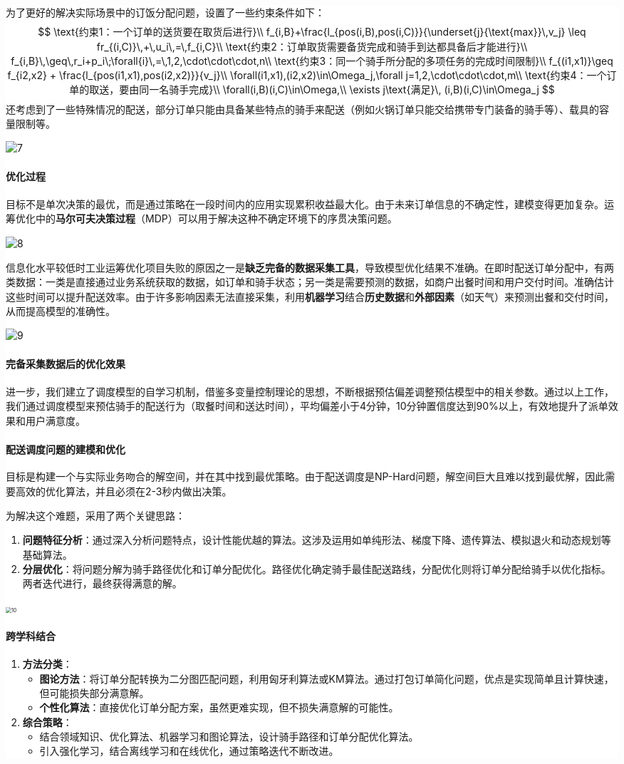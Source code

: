 为了更好的解决实际场景中的订饭分配问题，设置了一些约束条件如下：
$$
\text{约束1：一个订单的送货要在取货后进行}\\
f_{i,B}+\frac{l_{pos(i,B),pos(i,C)}}{\underset{j}{\text{max}}\,v_j} \leq fr_{(i,C)}\,+\,u_i\,=\,f_{i,C}\\
\text{约束2：订单取货需要备货完成和骑手到达都具备后才能进行}\\
f_{i,B}\,\geq\,r_i+p_i\;\forall{i}\,=\,1,2,\cdot\cdot\cdot,n\\
\text{约束3：同一个骑手所分配的多项任务的完成时间限制}\\
f_{(i1,x1)}\geq f_{i2,x2} + \frac{l_{pos(i1,x1),pos(i2,x2)}}{v_j}\\
\forall(i1,x1),(i2,x2)\in\Omega_j,\forall j=1,2,\cdot\cdot\cdot,m\\
\text{约束4：一个订单的取送，要由同一名骑手完成}\\
\forall(i,B)(i,C)\in\Omega,\\
\exists j\text{满足}\, (i,B)(i,C)\in\Omega_j
$$
还考虑到了一些特殊情况的配送，部分订单只能由具备某些特点的骑手来配送（例如火锅订单只能交给携带专门装备的骑手等）、载具的容量限制等。

<img src="https://awps-assets.meituan.net/mit-x/blog-images-bundle-2017/d2ce29cb.png" alt="7"  />

#### 优化过程

目标不是单次决策的最优，而是通过策略在一段时间内的应用实现累积收益最大化。由于未来订单信息的不确定性，建模变得更加复杂。运筹优化中的**马尔可夫决策过程**（MDP）可以用于解决这种不确定环境下的序贯决策问题。

![8](https://awps-assets.meituan.net/mit-x/blog-images-bundle-2017/ba187fda.png)

信息化水平较低时工业运筹优化项目失败的原因之一是**缺乏完备的数据采集工具**，导致模型优化结果不准确。在即时配送订单分配中，有两类数据：一类是直接通过业务系统获取的数据，如订单和骑手状态；另一类是需要预测的数据，如商户出餐时间和用户交付时间。准确估计这些时间可以提升配送效率。由于许多影响因素无法直接采集，利用**机器学习**结合**历史数据**和**外部因素**（如天气）来预测出餐和交付时间，从而提高模型的准确性。

![9](https://awps-assets.meituan.net/mit-x/blog-images-bundle-2017/12962ede.png)

#### 完备采集数据后的优化效果

进一步，我们建立了调度模型的自学习机制，借鉴多变量控制理论的思想，不断根据预估偏差调整预估模型中的相关参数。通过以上工作，我们通过调度模型来预估骑手的配送行为（取餐时间和送达时间），平均偏差小于4分钟，10分钟置信度达到90%以上，有效地提升了派单效果和用户满意度。

#### 配送调度问题的建模和优化

目标是构建一个与实际业务吻合的解空间，并在其中找到最优策略。由于配送调度是NP-Hard问题，解空间巨大且难以找到最优解，因此需要高效的优化算法，并且必须在2-3秒内做出决策。

为解决这个难题，采用了两个关键思路：

1. **问题特征分析**：通过深入分析问题特点，设计性能优越的算法。这涉及运用如单纯形法、梯度下降、遗传算法、模拟退火和动态规划等基础算法。
2. **分层优化**：将问题分解为骑手路径优化和订单分配优化。路径优化确定骑手最佳配送路线，分配优化则将订单分配给骑手以优化指标。两者迭代进行，最终获得满意的解。

<img src="https://awps-assets.meituan.net/mit-x/blog-images-bundle-2017/77fda2f3.png" alt="10" style="zoom: 50%;" />

#### 跨学科结合

1. **方法分类**：
   - **图论方法**：将订单分配转换为二分图匹配问题，利用匈牙利算法或KM算法。通过打包订单简化问题，优点是实现简单且计算快速，但可能损失部分满意解。
   - **个性化算法**：直接优化订单分配方案，虽然更难实现，但不损失满意解的可能性。
2. **综合策略**：
   - 结合领域知识、优化算法、机器学习和图论算法，设计骑手路径和订单分配优化算法。
   - 引入强化学习，结合离线学习和在线优化，通过策略迭代不断改进。
